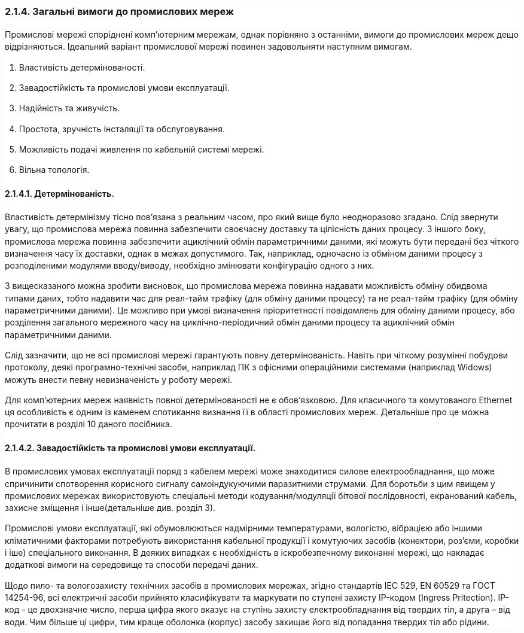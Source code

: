 ### 2.1.4. Загальні вимоги до промислових мереж

Промислові мережі споріднені комп’ютерним мережам, однак порівняно з останніми, вимоги до промислових мереж дещо відрізняються. Ідеальний варіант промислової мережі повинен задовольняти наступним вимогам.

1. Властивість детермінованості.

2. Завадостійкість та промислові умови експлуатації.

3. Надійність та живучість.

4. Простота, зручність інсталяції та обслуговування.

5. Можливість подачі живлення по кабельній системі мережі.

6. Вільна топологія.

#### 2.1.4.1. Детермінованість. 

Властивість детермінізму тісно пов’язана з реальним часом, про який вище було неодноразово згадано. Слід звернути увагу, що промислова мережа повинна забезпечити своєчасну доставку та цілісність даних процесу. З іншого боку, промислова мережа повинна забезпечити ациклічний обмін параметричними даними, які можуть бути передані без чіткого визначення часу їх доставки, однак в межах допустимого. Так, наприклад, одночасно із обміном даними процесу з розподіленими модулями вводу/виводу, необхідно змінювати конфігурацію одного з них. 

З вищесказаного можна зробити висновок, що промислова мережа повинна надавати можливість обміну обидвома типами даних, тобто надавити час для реал-тайм трафіку (для обміну даними процесу) та не реал-тайм трафіку (для обміну параметричними даними). Це можливо при умові визначення пріоритетності повідомлень для обміну даними процесу, або розділення загального мережного часу на циклічно-періодичний обмін даними процесу та ациклічний обмін параметричними даними. 

Слід зазначити, що не всі промислові мережі гарантують повну детермінованість. Навіть при чіткому розумінні побудови протоколу, деякі програмно-технічні засоби, наприклад ПК з офісними операційними системами (наприклад Widows) можуть внести певну невизначеність у роботу мережі. 

Для комп’ютерних мереж наявність повної детермінованості не є обов’язковою. Для класичного та комутованого Ethernet ця особливість є одним із каменем спотикання визнання її в області промислових мереж. Детальніше про це можна прочитати в розділі 10 даного посібника.  

#### 2.1.4.2. Завадостійкість та промислові умови експлуатації. 

В промислових умовах експлуатації поряд з кабелем мережі може знаходитися силове електрообладнання, що може спричинити спотворення корисного сигналу самоіндукуючими паразитними струмами. Для боротьби з цим явищем у промислових мережах використовують спеціальні методи кодування/модуляції бітової послідовності, екранований кабель, захисне зміщення і інше(детальніше див. розділ 3). 

Промислові умови експлуатації, які обумовлюються надмірними температурами, вологістю, вібрацією або іншими кліматичними факторами потребують використання кабельної продукції і комутуючих засобів (конектори, роз’єми, коробки і іше) спеціального виконання. В деяких випадках є необхідність в іскробезпечному виконанні мережі, що накладає додаткові вимоги на середовище та способи передачі даних. 

Щодо пило- та вологозахисту технічних засобів в промислових мережах, згідно стандартів IEC 529, EN 60529 та ГОСТ 14254-96, всі електричні засоби прийнято класифікувати та маркувати по ступені захисту IP-кодом (Ingress Pritection). ІР-код - це двохзначне число, перша цифра якого вказує на ступінь захисту електрообладнання від твердих тіл, а друга – від води. Чим більше ці цифри, тим краще оболонка (корпус) засобу захищає його від попадання твердих тіл або рідини. 

